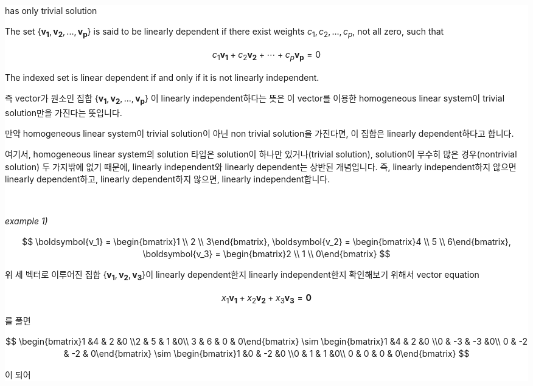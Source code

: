 has only trivial solution

The set  $\{\boldsymbol{v_1}, \boldsymbol{v_2}, ..., \boldsymbol{v_p}\}$ is said to be linearly dependent if there exist weights $c_1, c_2, ..., c_p$, not all zero, such that


$$
c_1\boldsymbol{v_1}+c_2\boldsymbol{v_2}+ \cdots + c_p\boldsymbol{v_p}=0
$$


The indexed set is linear dependent if and only if it is not linearly independent.



즉 vector가 원소인 집합  $\{\boldsymbol{v_1}, \boldsymbol{v_2}, ..., \boldsymbol{v_p}\}$ 이 linearly independent하다는 뜻은 이 vector를 이용한 homogeneous linear system이 trivial solution만을 가진다는 뜻입니다. 



만약 homogeneous linear system이 trivial solution이 아닌 non trivial solution을 가진다면, 이 집합은 linearly dependent하다고 합니다. 



여기서, homogeneous linear system의 solution 타입은 solution이 하나만 있거나(trivial solution), solution이 무수히 많은 경우(nontrivial solution) 두 가지밖에 없기 때문에, linearly independent와 linearly dependent는 상반된 개념입니다. 즉, linearly independent하지 않으면 linearly dependent하고, linearly dependent하지 않으면, linearly independent합니다.

<br/>



*example 1)*


$$
\boldsymbol{v_1} = \begin{bmatrix}1 \\ 2 \\ 3\end{bmatrix}, 
\boldsymbol{v_2} = \begin{bmatrix}4 \\ 5 \\ 6\end{bmatrix}, 
\boldsymbol{v_3} = \begin{bmatrix}2 \\ 1 \\ 0\end{bmatrix}
$$


위 세 벡터로 이루어진 집합 $\{\boldsymbol{v_1}, \boldsymbol{v_2}, \boldsymbol{v_3}\}$이 linearly dependent한지 linearly independent한지 확인해보기 위해서 vector equation


$$
x_1\boldsymbol{v_1}+x_2\boldsymbol{v_2}+x_3\boldsymbol{v_3}=\boldsymbol{0}
$$


를  풀면


$$
\begin{bmatrix}1 &4 & 2 &0 \\2 & 5 & 1 &0\\ 3 & 6 & 0 & 0\end{bmatrix} \sim
\begin{bmatrix}1 &4 & 2 &0 \\0 & -3 & -3 &0\\ 0 & -2 & -2 & 0\end{bmatrix} \sim
\begin{bmatrix}1 &0 & -2 &0 \\0 & 1 & 1 &0\\ 0 & 0 & 0 & 0\end{bmatrix}
$$


이 되어


